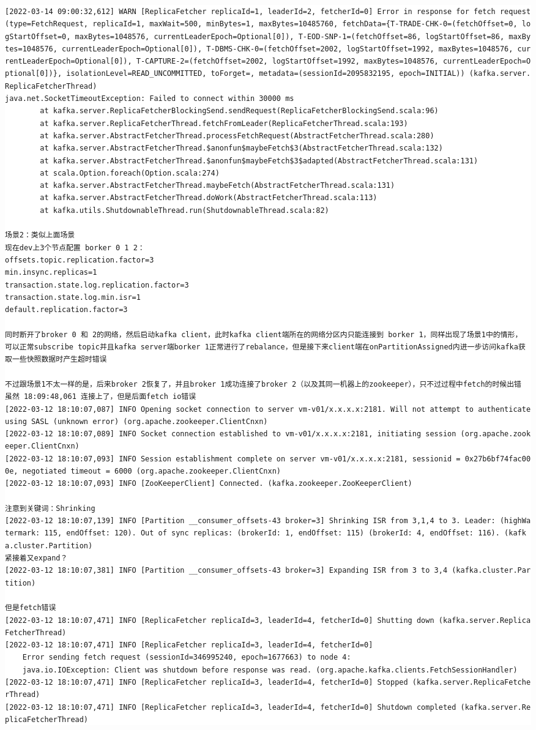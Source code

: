 ```
[2022-03-14 09:00:32,612] WARN [ReplicaFetcher replicaId=1, leaderId=2, fetcherId=0] Error in response for fetch request (type=FetchRequest, replicaId=1, maxWait=500, minBytes=1, maxBytes=10485760, fetchData={T-TRADE-CHK-0=(fetchOffset=0, logStartOffset=0, maxBytes=1048576, currentLeaderEpoch=Optional[0]), T-EOD-SNP-1=(fetchOffset=86, logStartOffset=86, maxBytes=1048576, currentLeaderEpoch=Optional[0]), T-DBMS-CHK-0=(fetchOffset=2002, logStartOffset=1992, maxBytes=1048576, currentLeaderEpoch=Optional[0]), T-CAPTURE-2=(fetchOffset=2002, logStartOffset=1992, maxBytes=1048576, currentLeaderEpoch=Optional[0])}, isolationLevel=READ_UNCOMMITTED, toForget=, metadata=(sessionId=2095832195, epoch=INITIAL)) (kafka.server.ReplicaFetcherThread)
java.net.SocketTimeoutException: Failed to connect within 30000 ms
        at kafka.server.ReplicaFetcherBlockingSend.sendRequest(ReplicaFetcherBlockingSend.scala:96)
        at kafka.server.ReplicaFetcherThread.fetchFromLeader(ReplicaFetcherThread.scala:193)
        at kafka.server.AbstractFetcherThread.processFetchRequest(AbstractFetcherThread.scala:280)
        at kafka.server.AbstractFetcherThread.$anonfun$maybeFetch$3(AbstractFetcherThread.scala:132)
        at kafka.server.AbstractFetcherThread.$anonfun$maybeFetch$3$adapted(AbstractFetcherThread.scala:131)
        at scala.Option.foreach(Option.scala:274)
        at kafka.server.AbstractFetcherThread.maybeFetch(AbstractFetcherThread.scala:131)
        at kafka.server.AbstractFetcherThread.doWork(AbstractFetcherThread.scala:113)
        at kafka.utils.ShutdownableThread.run(ShutdownableThread.scala:82)

场景2：类似上面场景
现在dev上3个节点配置 borker 0 1 2：
offsets.topic.replication.factor=3 
min.insync.replicas=1 
transaction.state.log.replication.factor=3 
transaction.state.log.min.isr=1 
default.replication.factor=3 

同时断开了broker 0 和 2的网络，然后启动kafka client，此时kafka client端所在的网络分区内只能连接到 borker 1，同样出现了场景1中的情形，
可以正常subscribe topic并且kafka server端borker 1正常进行了rebalance，但是接下来client端在onPartitionAssigned内进一步访问kafka获取一些快照数据时产生超时错误

不过跟场景1不太一样的是，后来broker 2恢复了，并且broker 1成功连接了broker 2（以及其同一机器上的zookeeper），只不过过程中fetch的时候出错
虽然 18:09:48,061 连接上了，但是后面fetch io错误
[2022-03-12 18:10:07,087] INFO Opening socket connection to server vm-v01/x.x.x.x:2181. Will not attempt to authenticate using SASL (unknown error) (org.apache.zookeeper.ClientCnxn)
[2022-03-12 18:10:07,089] INFO Socket connection established to vm-v01/x.x.x.x:2181, initiating session (org.apache.zookeeper.ClientCnxn)
[2022-03-12 18:10:07,093] INFO Session establishment complete on server vm-v01/x.x.x.x:2181, sessionid = 0x27b6bf74fac000e, negotiated timeout = 6000 (org.apache.zookeeper.ClientCnxn)
[2022-03-12 18:10:07,093] INFO [ZooKeeperClient] Connected. (kafka.zookeeper.ZooKeeperClient)

注意到关键词：Shrinking
[2022-03-12 18:10:07,139] INFO [Partition __consumer_offsets-43 broker=3] Shrinking ISR from 3,1,4 to 3. Leader: (highWatermark: 115, endOffset: 120). Out of sync replicas: (brokerId: 1, endOffset: 115) (brokerId: 4, endOffset: 116). (kafka.cluster.Partition)
紧接着又expand？
[2022-03-12 18:10:07,381] INFO [Partition __consumer_offsets-43 broker=3] Expanding ISR from 3 to 3,4 (kafka.cluster.Partition)

但是fetch错误
[2022-03-12 18:10:07,471] INFO [ReplicaFetcher replicaId=3, leaderId=4, fetcherId=0] Shutting down (kafka.server.ReplicaFetcherThread)
[2022-03-12 18:10:07,471] INFO [ReplicaFetcher replicaId=3, leaderId=4, fetcherId=0] 
	Error sending fetch request (sessionId=346995240, epoch=1677663) to node 4: 
	java.io.IOException: Client was shutdown before response was read. (org.apache.kafka.clients.FetchSessionHandler)
[2022-03-12 18:10:07,471] INFO [ReplicaFetcher replicaId=3, leaderId=4, fetcherId=0] Stopped (kafka.server.ReplicaFetcherThread)
[2022-03-12 18:10:07,471] INFO [ReplicaFetcher replicaId=3, leaderId=4, fetcherId=0] Shutdown completed (kafka.server.ReplicaFetcherThread)

```